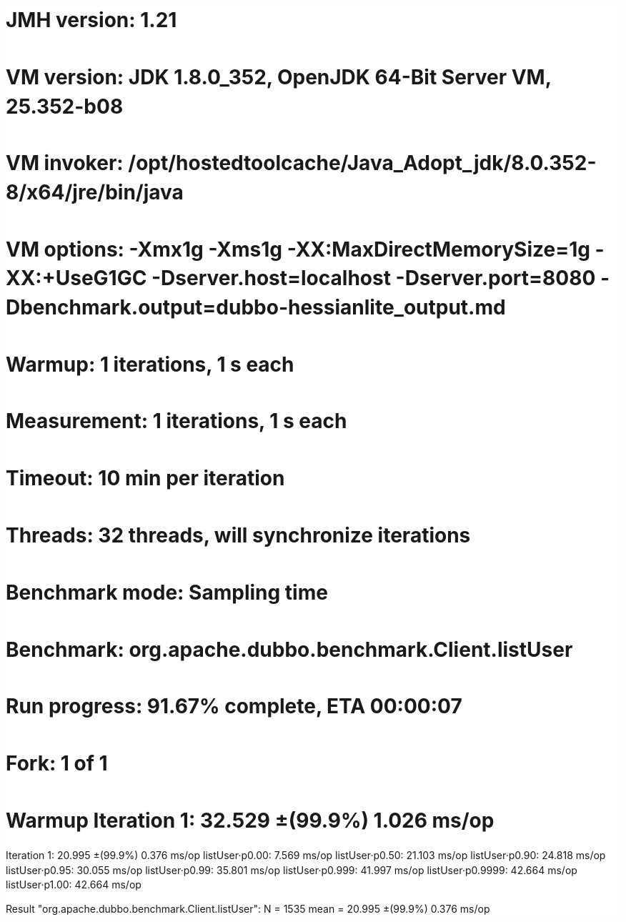 
# JMH version: 1.21
# VM version: JDK 1.8.0_352, OpenJDK 64-Bit Server VM, 25.352-b08
# VM invoker: /opt/hostedtoolcache/Java_Adopt_jdk/8.0.352-8/x64/jre/bin/java
# VM options: -Xmx1g -Xms1g -XX:MaxDirectMemorySize=1g -XX:+UseG1GC -Dserver.host=localhost -Dserver.port=8080 -Dbenchmark.output=dubbo-hessianlite_output.md
# Warmup: 1 iterations, 1 s each
# Measurement: 1 iterations, 1 s each
# Timeout: 10 min per iteration
# Threads: 32 threads, will synchronize iterations
# Benchmark mode: Sampling time
# Benchmark: org.apache.dubbo.benchmark.Client.listUser

# Run progress: 91.67% complete, ETA 00:00:07
# Fork: 1 of 1
# Warmup Iteration   1: 32.529 ±(99.9%) 1.026 ms/op
Iteration   1: 20.995 ±(99.9%) 0.376 ms/op
                 listUser·p0.00:   7.569 ms/op
                 listUser·p0.50:   21.103 ms/op
                 listUser·p0.90:   24.818 ms/op
                 listUser·p0.95:   30.055 ms/op
                 listUser·p0.99:   35.801 ms/op
                 listUser·p0.999:  41.997 ms/op
                 listUser·p0.9999: 42.664 ms/op
                 listUser·p1.00:   42.664 ms/op



Result "org.apache.dubbo.benchmark.Client.listUser":
  N = 1535
  mean =     20.995 ±(99.9%) 0.376 ms/op
